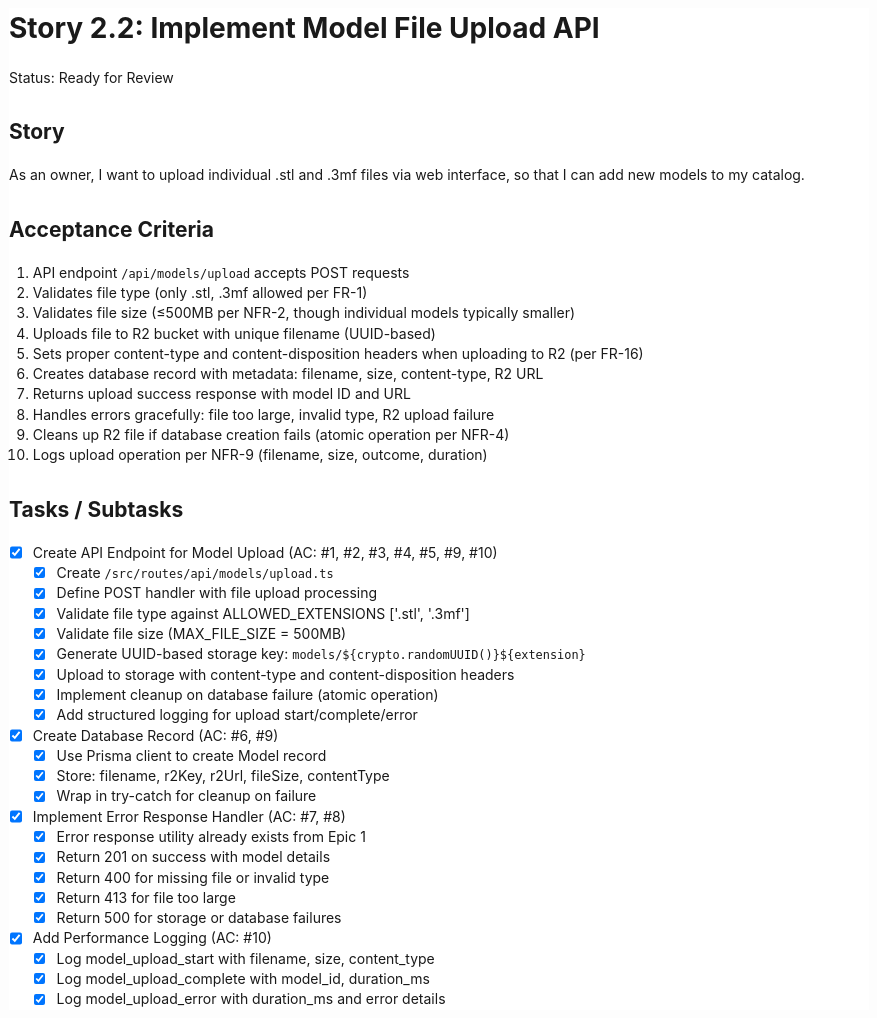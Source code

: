 # Story 2.2: Implement Model File Upload API

Status: Ready for Review

## Story

As an owner,
I want to upload individual .stl and .3mf files via web interface,
so that I can add new models to my catalog.

## Acceptance Criteria

1. API endpoint `/api/models/upload` accepts POST requests
2. Validates file type (only .stl, .3mf allowed per FR-1)
3. Validates file size (≤500MB per NFR-2, though individual models typically smaller)
4. Uploads file to R2 bucket with unique filename (UUID-based)
5. Sets proper content-type and content-disposition headers when uploading to R2 (per FR-16)
6. Creates database record with metadata: filename, size, content-type, R2 URL
7. Returns upload success response with model ID and URL
8. Handles errors gracefully: file too large, invalid type, R2 upload failure
9. Cleans up R2 file if database creation fails (atomic operation per NFR-4)
10. Logs upload operation per NFR-9 (filename, size, outcome, duration)

## Tasks / Subtasks

- [x] Create API Endpoint for Model Upload (AC: #1, #2, #3, #4, #5, #9, #10)
  - [x] Create `/src/routes/api/models/upload.ts`
  - [x] Define POST handler with file upload processing
  - [x] Validate file type against ALLOWED_EXTENSIONS ['.stl', '.3mf']
  - [x] Validate file size (MAX_FILE_SIZE = 500MB)
  - [x] Generate UUID-based storage key: `models/${crypto.randomUUID()}${extension}`
  - [x] Upload to storage with content-type and content-disposition headers
  - [x] Implement cleanup on database failure (atomic operation)
  - [x] Add structured logging for upload start/complete/error

- [x] Create Database Record (AC: #6, #9)
  - [x] Use Prisma client to create Model record
  - [x] Store: filename, r2Key, r2Url, fileSize, contentType
  - [x] Wrap in try-catch for cleanup on failure

- [x] Implement Error Response Handler (AC: #7, #8)
  - [x] Error response utility already exists from Epic 1
  - [x] Return 201 on success with model details
  - [x] Return 400 for missing file or invalid type
  - [x] Return 413 for file too large
  - [x] Return 500 for storage or database failures

- [x] Add Performance Logging (AC: #10)
  - [x] Log model_upload_start with filename, size, content_type
  - [x] Log model_upload_complete with model_id, duration_ms
  - [x] Log model_upload_error with duration_ms and error details

